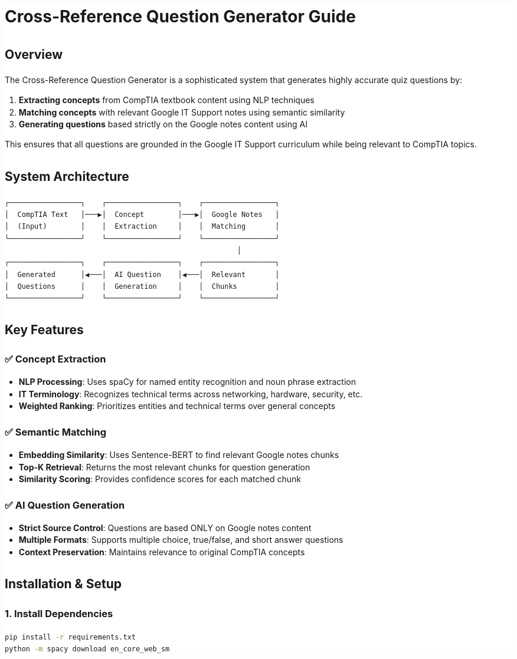 # Cross-Reference Question Generator Guide

## Overview

The Cross-Reference Question Generator is a sophisticated system that generates highly accurate quiz questions by:

1. **Extracting concepts** from CompTIA textbook content using NLP techniques
2. **Matching concepts** with relevant Google IT Support notes using semantic similarity
3. **Generating questions** based strictly on the Google notes content using AI

This ensures that all questions are grounded in the Google IT Support curriculum while being relevant to CompTIA topics.

## System Architecture

```
┌─────────────────┐    ┌─────────────────┐    ┌─────────────────┐
│  CompTIA Text   │───▶│  Concept        │───▶│  Google Notes   │
│  (Input)        │    │  Extraction     │    │  Matching       │
└─────────────────┘    └─────────────────┘    └─────────────────┘
                                                       │
┌─────────────────┐    ┌─────────────────┐    ┌─────────────────┐
│  Generated      │◀───│  AI Question    │◀───│  Relevant       │
│  Questions      │    │  Generation     │    │  Chunks         │
└─────────────────┘    └─────────────────┘    └─────────────────┘
```

## Key Features

### ✅ **Concept Extraction**
- **NLP Processing**: Uses spaCy for named entity recognition and noun phrase extraction
- **IT Terminology**: Recognizes technical terms across networking, hardware, security, etc.
- **Weighted Ranking**: Prioritizes entities and technical terms over general concepts

### ✅ **Semantic Matching**
- **Embedding Similarity**: Uses Sentence-BERT to find relevant Google notes chunks
- **Top-K Retrieval**: Returns the most relevant chunks for question generation
- **Similarity Scoring**: Provides confidence scores for each matched chunk

### ✅ **AI Question Generation**
- **Strict Source Control**: Questions are based ONLY on Google notes content
- **Multiple Formats**: Supports multiple choice, true/false, and short answer questions
- **Context Preservation**: Maintains relevance to original CompTIA concepts

## Installation & Setup

### 1. Install Dependencies
```bash
pip install -r requirements.txt
python -m spacy download en_core_web_sm
```
